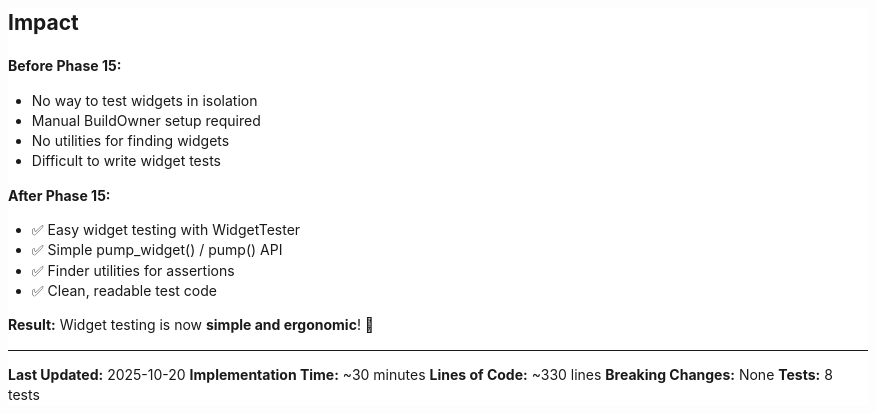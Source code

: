 
## Impact

**Before Phase 15:**
- No way to test widgets in isolation
- Manual BuildOwner setup required
- No utilities for finding widgets
- Difficult to write widget tests

**After Phase 15:**
- ✅ Easy widget testing with WidgetTester
- ✅ Simple pump_widget() / pump() API
- ✅ Finder utilities for assertions
- ✅ Clean, readable test code

**Result:** Widget testing is now **simple and ergonomic**! 🎉

---

**Last Updated:** 2025-10-20
**Implementation Time:** ~30 minutes
**Lines of Code:** ~330 lines
**Breaking Changes:** None
**Tests:** 8 tests


